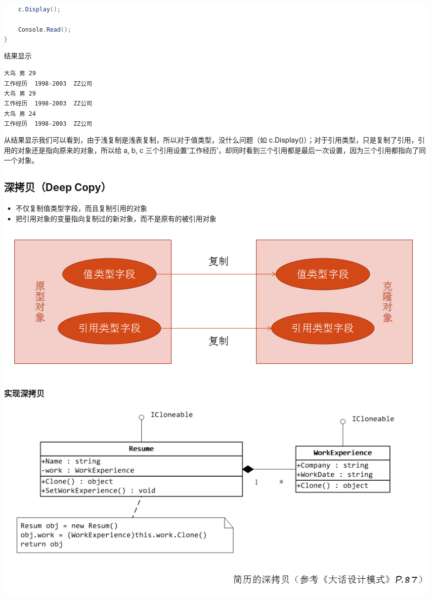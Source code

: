 ``` cs
    c.Display();  

    Console.Read();  
}
```

结果显示

```
大鸟 男 29
工作经历  1998-2003  ZZ公司
大鸟 男 29
工作经历  1998-2003  ZZ公司
大鸟 男 24
工作经历  1998-2003  ZZ公司
```

从结果显示我们可以看到，由于浅复制是浅表复制，所以对于值类型，没什么问题（如 c.Display()）；对于引用类型，只是复制了引用，引用的对象还是指向原来的对象，所以给 a, b, c 三个引用设置‘工作经历’，却同时看到三个引用都是最后一次设置，因为三个引用都指向了同一个对象。

## 深拷贝（Deep Copy）

* 不仅复制值类型字段，而且复制引用的对象
* 把引用对象的变量指向复制过的新对象，而不是原有的被引用对象

![深拷贝](./prototype-pattern/p8.png)

### 实现深拷贝

![实现深拷贝](./prototype-pattern/p9.png)
